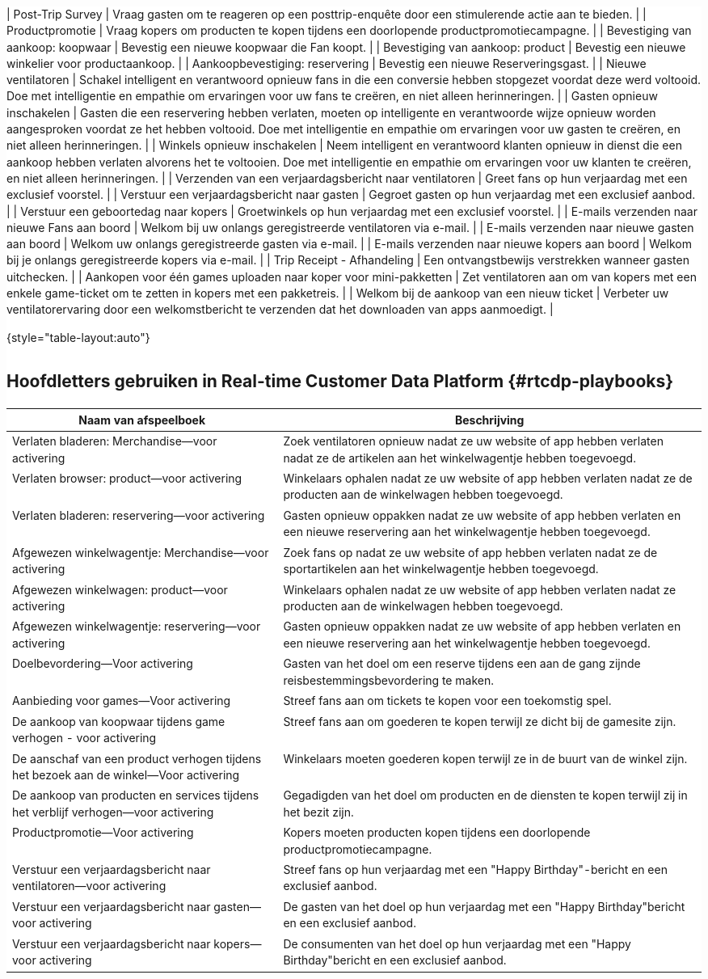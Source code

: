 | Post-Trip Survey | Vraag gasten om te reageren op een posttrip-enquête door een stimulerende actie aan te bieden. |
| Productpromotie | Vraag kopers om producten te kopen tijdens een doorlopende productpromotiecampagne. |
| Bevestiging van aankoop: koopwaar | Bevestig een nieuwe koopwaar die Fan koopt. |
| Bevestiging van aankoop: product | Bevestig een nieuwe winkelier voor productaankoop. |
| Aankoopbevestiging: reservering | Bevestig een nieuwe Reserveringsgast. |
| Nieuwe ventilatoren | Schakel intelligent en verantwoord opnieuw fans in die een conversie hebben stopgezet voordat deze werd voltooid. Doe met intelligentie en empathie om ervaringen voor uw fans te creëren, en niet alleen herinneringen. |
| Gasten opnieuw inschakelen | Gasten die een reservering hebben verlaten, moeten op intelligente en verantwoorde wijze opnieuw worden aangesproken voordat ze het hebben voltooid. Doe met intelligentie en empathie om ervaringen voor uw gasten te creëren, en niet alleen herinneringen. |
| Winkels opnieuw inschakelen | Neem intelligent en verantwoord klanten opnieuw in dienst die een aankoop hebben verlaten alvorens het te voltooien. Doe met intelligentie en empathie om ervaringen voor uw klanten te creëren, en niet alleen herinneringen. |
| Verzenden van een verjaardagsbericht naar ventilatoren | Greet fans op hun verjaardag met een exclusief voorstel. |
| Verstuur een verjaardagsbericht naar gasten | Gegroet gasten op hun verjaardag met een exclusief aanbod. |
| Verstuur een geboortedag naar kopers | Groetwinkels op hun verjaardag met een exclusief voorstel. |
| E-mails verzenden naar nieuwe Fans aan boord | Welkom bij uw onlangs geregistreerde ventilatoren via e-mail. |
| E-mails verzenden naar nieuwe gasten aan boord | Welkom uw onlangs geregistreerde gasten via e-mail. |
| E-mails verzenden naar nieuwe kopers aan boord | Welkom bij je onlangs geregistreerde kopers via e-mail. |
| Trip Receipt - Afhandeling | Een ontvangstbewijs verstrekken wanneer gasten uitchecken. |
| Aankopen voor één games uploaden naar koper voor mini-pakketten | Zet ventilatoren aan om van kopers met een enkele game-ticket om te zetten in kopers met een pakketreis. |
| Welkom bij de aankoop van een nieuw ticket | Verbeter uw ventilatorervaring door een welkomstbericht te verzenden dat het downloaden van apps aanmoedigt. |

{style="table-layout:auto"}

## Hoofdletters gebruiken in Real-time Customer Data Platform {#rtcdp-playbooks}

| Naam van afspeelboek | Beschrijving |
| ------------- | ----------- |
| Verlaten bladeren: Merchandise—voor activering | Zoek ventilatoren opnieuw nadat ze uw website of app hebben verlaten nadat ze de artikelen aan het winkelwagentje hebben toegevoegd. |
| Verlaten browser: product—voor activering | Winkelaars ophalen nadat ze uw website of app hebben verlaten nadat ze de producten aan de winkelwagen hebben toegevoegd. |
| Verlaten bladeren: reservering—voor activering | Gasten opnieuw oppakken nadat ze uw website of app hebben verlaten en een nieuwe reservering aan het winkelwagentje hebben toegevoegd. |
| Afgewezen winkelwagentje: Merchandise—voor activering | Zoek fans op nadat ze uw website of app hebben verlaten nadat ze de sportartikelen aan het winkelwagentje hebben toegevoegd. |
| Afgewezen winkelwagen: product—voor activering | Winkelaars ophalen nadat ze uw website of app hebben verlaten nadat ze producten aan de winkelwagen hebben toegevoegd. |
| Afgewezen winkelwagentje: reservering—voor activering | Gasten opnieuw oppakken nadat ze uw website of app hebben verlaten en een nieuwe reservering aan het winkelwagentje hebben toegevoegd. |
| Doelbevordering—Voor activering | Gasten van het doel om een reserve tijdens een aan de gang zijnde reisbestemmingsbevordering te maken. |
| Aanbieding voor games—Voor activering | Streef fans aan om tickets te kopen voor een toekomstig spel. |
| De aankoop van koopwaar tijdens game verhogen - voor activering | Streef fans aan om goederen te kopen terwijl ze dicht bij de gamesite zijn. |
| De aanschaf van een product verhogen tijdens het bezoek aan de winkel—Voor activering | Winkelaars moeten goederen kopen terwijl ze in de buurt van de winkel zijn. |
| De aankoop van producten en services tijdens het verblijf verhogen—voor activering | Gegadigden van het doel om producten en de diensten te kopen terwijl zij in het bezit zijn. |
| Productpromotie—Voor activering | Kopers moeten producten kopen tijdens een doorlopende productpromotiecampagne. |
| Verstuur een verjaardagsbericht naar ventilatoren—voor activering | Streef fans op hun verjaardag met een &quot;Happy Birthday&quot;-bericht en een exclusief aanbod. |
| Verstuur een verjaardagsbericht naar gasten—voor activering | De gasten van het doel op hun verjaardag met een &quot;Happy Birthday&quot;bericht en een exclusief aanbod. |
| Verstuur een verjaardagsbericht naar kopers—voor activering | De consumenten van het doel op hun verjaardag met een &quot;Happy Birthday&quot;bericht en een exclusief aanbod. |
